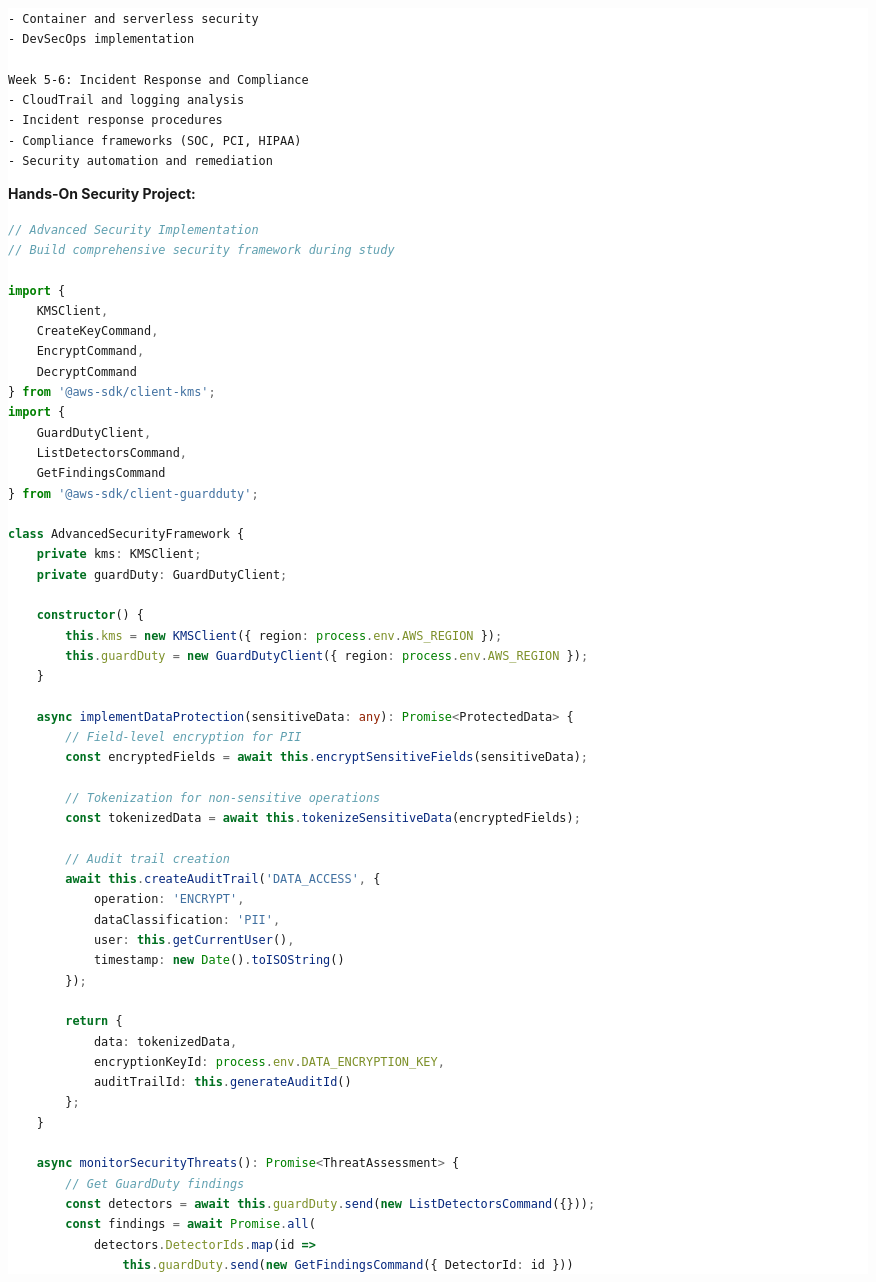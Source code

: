 ```
- Container and serverless security
- DevSecOps implementation

Week 5-6: Incident Response and Compliance
- CloudTrail and logging analysis
- Incident response procedures
- Compliance frameworks (SOC, PCI, HIPAA)
- Security automation and remediation
```

**Hands-On Security Project:**
```typescript
// Advanced Security Implementation
// Build comprehensive security framework during study

import { 
    KMSClient, 
    CreateKeyCommand, 
    EncryptCommand, 
    DecryptCommand 
} from '@aws-sdk/client-kms';
import { 
    GuardDutyClient, 
    ListDetectorsCommand, 
    GetFindingsCommand 
} from '@aws-sdk/client-guardduty';

class AdvancedSecurityFramework {
    private kms: KMSClient;
    private guardDuty: GuardDutyClient;
    
    constructor() {
        this.kms = new KMSClient({ region: process.env.AWS_REGION });
        this.guardDuty = new GuardDutyClient({ region: process.env.AWS_REGION });
    }
    
    async implementDataProtection(sensitiveData: any): Promise<ProtectedData> {
        // Field-level encryption for PII
        const encryptedFields = await this.encryptSensitiveFields(sensitiveData);
        
        // Tokenization for non-sensitive operations
        const tokenizedData = await this.tokenizeSensitiveData(encryptedFields);
        
        // Audit trail creation
        await this.createAuditTrail('DATA_ACCESS', {
            operation: 'ENCRYPT',
            dataClassification: 'PII',
            user: this.getCurrentUser(),
            timestamp: new Date().toISOString()
        });
        
        return {
            data: tokenizedData,
            encryptionKeyId: process.env.DATA_ENCRYPTION_KEY,
            auditTrailId: this.generateAuditId()
        };
    }
    
    async monitorSecurityThreats(): Promise<ThreatAssessment> {
        // Get GuardDuty findings
        const detectors = await this.guardDuty.send(new ListDetectorsCommand({}));
        const findings = await Promise.all(
            detectors.DetectorIds.map(id => 
                this.guardDuty.send(new GetFindingsCommand({ DetectorId: id }))
```
